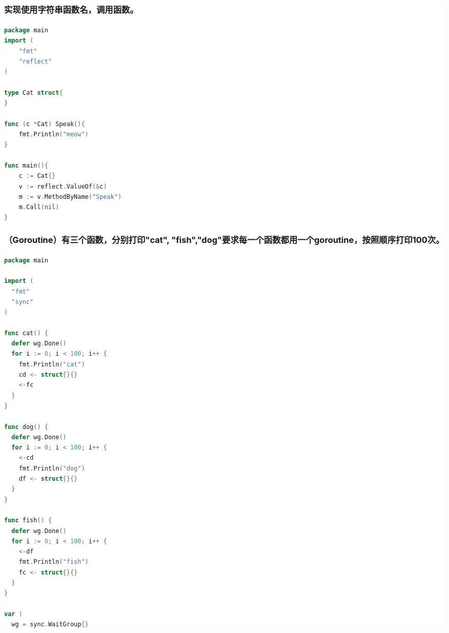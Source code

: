 

### 实现使用字符串函数名，调用函数。
```go
package main
import (
	"fmt"
    "reflect"
)

type Cat struct{
}

func (c *Cat) Speak(){
    fmt.Println("meow")
}

func main(){
	c := Cat{}
	v := reflect.ValueOf(&c)
	m := v.MethodByName("Speak")
	m.Call(nil)
}
```

### （Goroutine）有三个函数，分别打印"cat", "fish","dog"要求每一个函数都用一个goroutine，按照顺序打印100次。

```go
package main
  
import (
  "fmt"
  "sync"
)
  
func cat() {
  defer wg.Done()
  for i := 0; i < 100; i++ {
    fmt.Println("cat")
    cd <- struct{}{}
    <-fc
  }
}
  
func dog() {
  defer wg.Done()
  for i := 0; i < 100; i++ {
    <-cd
    fmt.Println("dog")
    df <- struct{}{}
  }
}
  
func fish() {
  defer wg.Done()
  for i := 0; i < 100; i++ {
    <-df
    fmt.Println("fish")
    fc <- struct{}{}
  }
}
  
var (
  wg = sync.WaitGroup{}
```